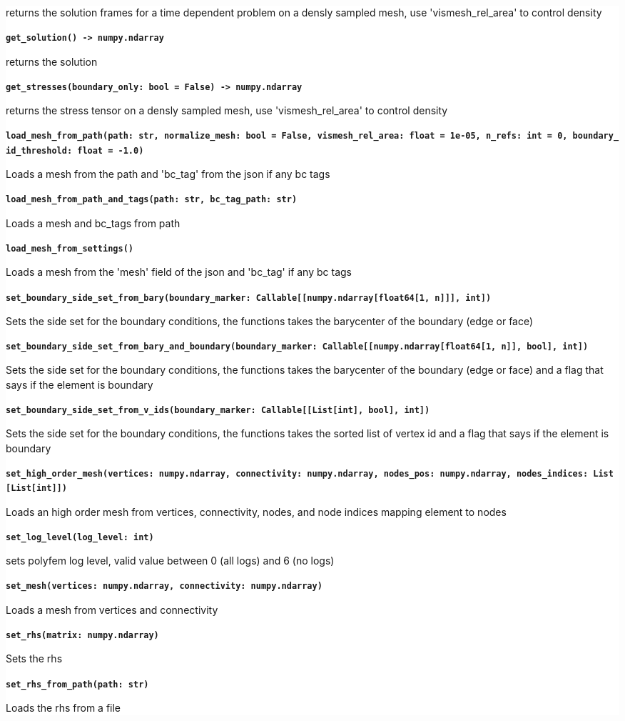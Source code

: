 returns the solution frames for a time dependent problem on a densly sampled mesh, use 'vismesh_rel_area' to control density

**`get_solution() -> numpy.ndarray`**

returns the solution

**`get_stresses(boundary_only: bool = False) -> numpy.ndarray`**

returns the stress tensor on a densly sampled mesh, use 'vismesh_rel_area' to control density

**`load_mesh_from_path(path: str, normalize_mesh: bool = False, vismesh_rel_area: float = 1e-05, n_refs: int = 0, boundary_id_threshold: float = -1.0)`**

Loads a mesh from the path and 'bc_tag' from the json if any bc tags

**`load_mesh_from_path_and_tags(path: str, bc_tag_path: str)`**

Loads a mesh and bc_tags from path

**`load_mesh_from_settings()`**

Loads a mesh from the 'mesh' field of the json and 'bc_tag' if any bc tags

**`set_boundary_side_set_from_bary(boundary_marker: Callable[[numpy.ndarray[float64[1, n]]], int])`**

Sets the side set for the boundary conditions, the functions takes the barycenter of the boundary (edge or face)

**`set_boundary_side_set_from_bary_and_boundary(boundary_marker: Callable[[numpy.ndarray[float64[1, n]], bool], int])`**

Sets the side set for the boundary conditions, the functions takes the barycenter of the boundary (edge or face) and a flag that says if the element is boundary

**`set_boundary_side_set_from_v_ids(boundary_marker: Callable[[List[int], bool], int])`**

Sets the side set for the boundary conditions, the functions takes the sorted list of vertex id and a flag that says if the element is boundary

**`set_high_order_mesh(vertices: numpy.ndarray, connectivity: numpy.ndarray, nodes_pos: numpy.ndarray, nodes_indices: List[List[int]])`**

Loads an high order mesh from vertices, connectivity, nodes, and node indices mapping element to nodes

**`set_log_level(log_level: int)`**

sets polyfem log level, valid value between 0 (all logs) and 6 (no logs)

**`set_mesh(vertices: numpy.ndarray, connectivity: numpy.ndarray)`**

Loads a mesh from vertices and connectivity

**`set_rhs(matrix: numpy.ndarray)`**

Sets the rhs

**`set_rhs_from_path(path: str)`**

Loads the rhs from a file
